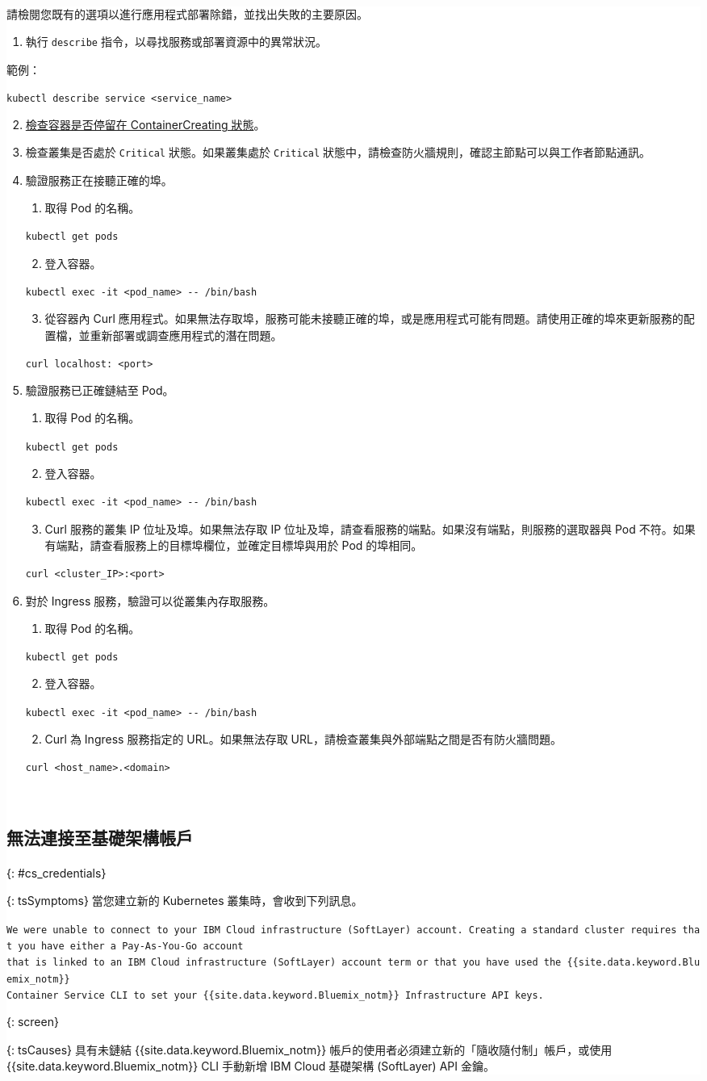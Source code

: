 請檢閱您既有的選項以進行應用程式部署除錯，並找出失敗的主要原因。

1. 執行 `describe` 指令，以尋找服務或部署資源中的異常狀況。

 範例：
 <pre class="pre"><code>kubectl describe service &lt;service_name&gt; </code></pre>

2. [檢查容器是否停留在 ContainerCreating 狀態](#stuck_creating_state)。

3. 檢查叢集是否處於 `Critical` 狀態。如果叢集處於 `Critical` 狀態中，請檢查防火牆規則，確認主節點可以與工作者節點通訊。

4. 驗證服務正在接聽正確的埠。
   1. 取得 Pod 的名稱。
     <pre class="pre"><code>kubectl get pods</code></pre>
   2. 登入容器。
     <pre class="pre"><code>kubectl exec -it &lt;pod_name&gt; -- /bin/bash</code></pre>
   3. 從容器內 Curl 應用程式。如果無法存取埠，服務可能未接聽正確的埠，或是應用程式可能有問題。請使用正確的埠來更新服務的配置檔，並重新部署或調查應用程式的潛在問題。
     <pre class="pre"><code>curl localhost: &lt;port&gt;</code></pre>

5. 驗證服務已正確鏈結至 Pod。
   1. 取得 Pod 的名稱。
     <pre class="pre"><code>kubectl get pods</code></pre>
   2. 登入容器。
     <pre class="pre"><code>kubectl exec -it &lt;pod_name&gt; -- /bin/bash</code></pre>
   3. Curl 服務的叢集 IP 位址及埠。如果無法存取 IP 位址及埠，請查看服務的端點。如果沒有端點，則服務的選取器與 Pod 不符。如果有端點，請查看服務上的目標埠欄位，並確定目標埠與用於 Pod 的埠相同。
     <pre class="pre"><code>curl &lt;cluster_IP&gt;:&lt;port&gt;</code></pre>

6. 對於 Ingress 服務，驗證可以從叢集內存取服務。
   1. 取得 Pod 的名稱。
     <pre class="pre"><code>kubectl get pods</code></pre>
   2. 登入容器。
     <pre class="pre"><code>kubectl exec -it &lt;pod_name&gt; -- /bin/bash</code></pre>
   2. Curl 為 Ingress 服務指定的 URL。如果無法存取 URL，請檢查叢集與外部端點之間是否有防火牆問題。
     <pre class="pre"><code>curl &lt;host_name&gt;.&lt;domain&gt;</code></pre>

<br />


## 無法連接至基礎架構帳戶
{: #cs_credentials}

{: tsSymptoms}
當您建立新的 Kubernetes 叢集時，會收到下列訊息。

```
We were unable to connect to your IBM Cloud infrastructure (SoftLayer) account. Creating a standard cluster requires that you have either a Pay-As-You-Go account
that is linked to an IBM Cloud infrastructure (SoftLayer) account term or that you have used the {{site.data.keyword.Bluemix_notm}}
Container Service CLI to set your {{site.data.keyword.Bluemix_notm}} Infrastructure API keys.
```
{: screen}

{: tsCauses}
具有未鏈結 {{site.data.keyword.Bluemix_notm}} 帳戶的使用者必須建立新的「隨收隨付制」帳戶，或使用 {{site.data.keyword.Bluemix_notm}} CLI 手動新增 IBM Cloud 基礎架構 (SoftLayer) API 金鑰。
